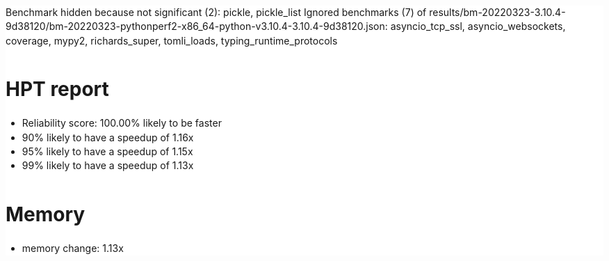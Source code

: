 Benchmark hidden because not significant (2): pickle, pickle_list
Ignored benchmarks (7) of results/bm-20220323-3.10.4-9d38120/bm-20220323-pythonperf2-x86_64-python-v3.10.4-3.10.4-9d38120.json: asyncio_tcp_ssl, asyncio_websockets, coverage, mypy2, richards_super, tomli_loads, typing_runtime_protocols


# HPT report

- Reliability score: 100.00% likely to be faster
- 90% likely to have a speedup of 1.16x
- 95% likely to have a speedup of 1.15x
- 99% likely to have a speedup of 1.13x


# Memory

- memory change: 1.13x